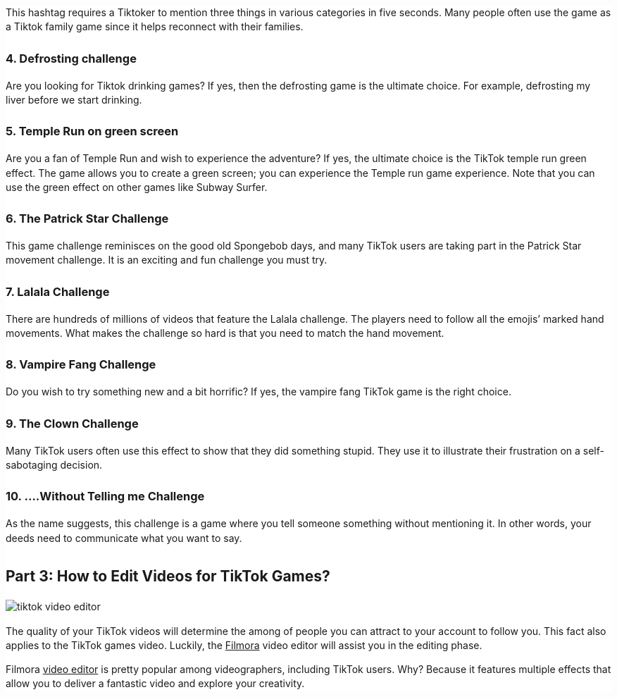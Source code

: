 This hashtag requires a Tiktoker to mention three things in various categories in five seconds. Many people often use the game as a Tiktok family game since it helps reconnect with their families.

### 4\. Defrosting challenge

Are you looking for Tiktok drinking games? If yes, then the defrosting game is the ultimate choice. For example, defrosting my liver before we start drinking.

### 5\. Temple Run on green screen

Are you a fan of Temple Run and wish to experience the adventure? If yes, the ultimate choice is the TikTok temple run green effect. The game allows you to create a green screen; you can experience the Temple run game experience. Note that you can use the green effect on other games like Subway Surfer.

### 6\. The Patrick Star Challenge

This game challenge reminisces on the good old Spongebob days, and many TikTok users are taking part in the Patrick Star movement challenge. It is an exciting and fun challenge you must try.

### 7\. Lalala Challenge

There are hundreds of millions of videos that feature the Lalala challenge. The players need to follow all the emojis’ marked hand movements. What makes the challenge so hard is that you need to match the hand movement.

### 8\. Vampire Fang Challenge

Do you wish to try something new and a bit horrific? If yes, the vampire fang TikTok game is the right choice.

### 9\. The Clown Challenge

Many TikTok users often use this effect to show that they did something stupid. They use it to illustrate their frustration on a self-sabotaging decision.

### 10\. ….Without Telling me Challenge

As the name suggests, this challenge is a game where you tell someone something without mentioning it. In other words, your deeds need to communicate what you want to say.

## Part 3: How to Edit Videos for TikTok Games?

![tiktok video editor](https://images.wondershare.com/filmora/guide/add-freeze-frame-to-video-windows-01.png)

The quality of your TikTok videos will determine the among of people you can attract to your account to follow you. This fact also applies to the TikTok games video. Luckily, the [Filmora](https://tools.techidaily.com/wondershare/filmora/download/) video editor will assist you in the editing phase.

Filmora [video editor](https://tools.techidaily.com/wondershare/filmora/download/) is pretty popular among videographers, including TikTok users. Why? Because it features multiple effects that allow you to deliver a fantastic video and explore your creativity.
